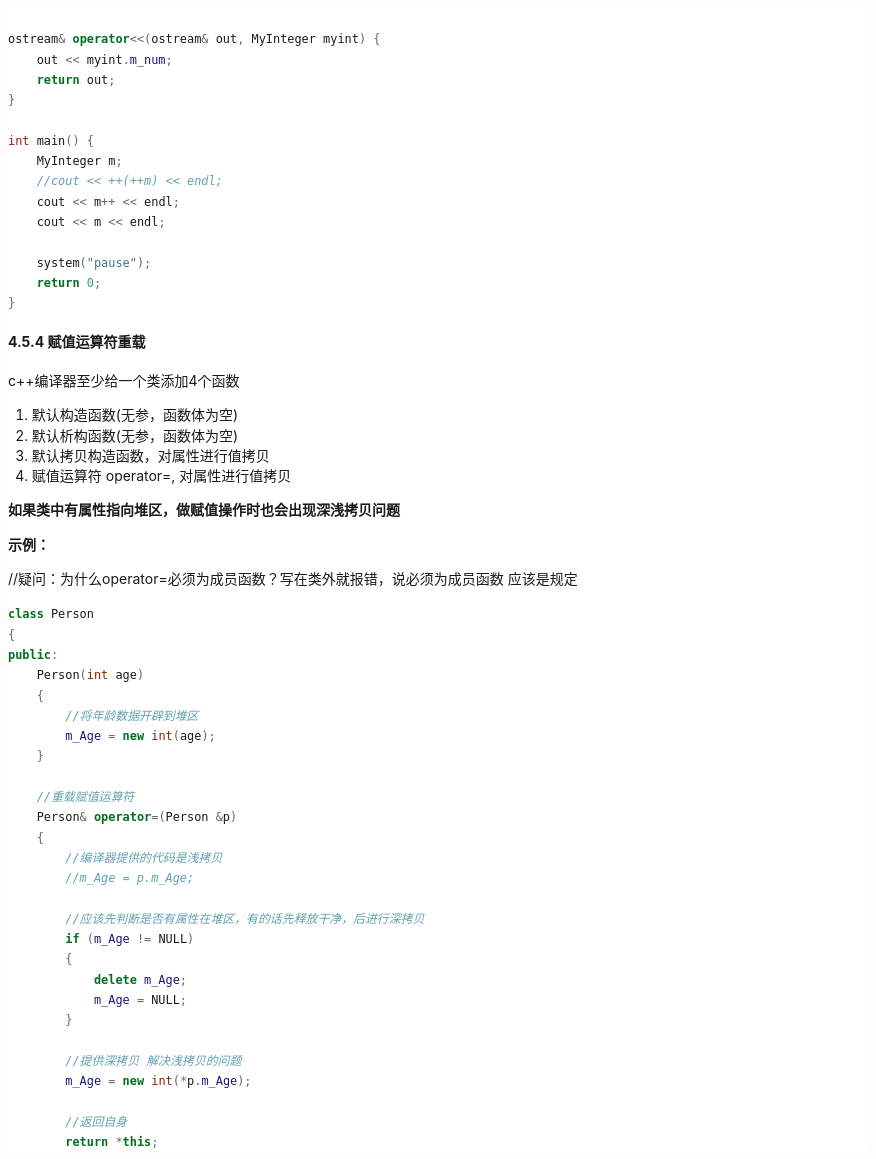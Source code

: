 ```c++

ostream& operator<<(ostream& out, MyInteger myint) {
	out << myint.m_num;
	return out;
}

int main() {
	MyInteger m;
	//cout << ++(++m) << endl;
	cout << m++ << endl;
	cout << m << endl;

	system("pause");
	return 0;
}
```



#### 4.5.4 赋值运算符重载

c++编译器至少给一个类添加4个函数

1. 默认构造函数(无参，函数体为空)
2. 默认析构函数(无参，函数体为空)
3. 默认拷贝构造函数，对属性进行值拷贝
4. 赋值运算符 operator=, 对属性进行值拷贝



**如果类中有属性指向堆区，做赋值操作时也会出现深浅拷贝问题**



**示例：**



//疑问：为什么operator=必须为成员函数？写在类外就报错，说必须为成员函数
应该是规定

```C++
class Person
{
public:
	Person(int age)
	{
		//将年龄数据开辟到堆区
		m_Age = new int(age);
	}

	//重载赋值运算符 
	Person& operator=(Person &p)
	{
        //编译器提供的代码是浅拷贝
		//m_Age = p.m_Age;
        
        //应该先判断是否有属性在堆区，有的话先释放干净，后进行深拷贝
		if (m_Age != NULL)
		{
			delete m_Age;
			m_Age = NULL;
		}
		
		//提供深拷贝 解决浅拷贝的问题
		m_Age = new int(*p.m_Age);

		//返回自身
		return *this;
```